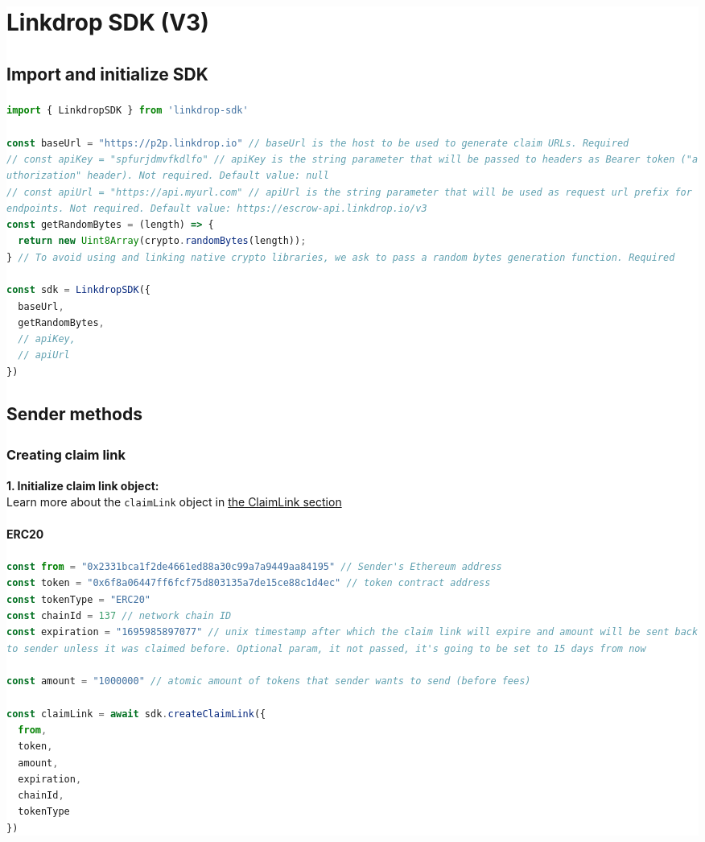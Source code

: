 # Linkdrop SDK (V3)
## Import and initialize SDK
```js
import { LinkdropSDK } from 'linkdrop-sdk'

const baseUrl = "https://p2p.linkdrop.io" // baseUrl is the host to be used to generate claim URLs. Required
// const apiKey = "spfurjdmvfkdlfo" // apiKey is the string parameter that will be passed to headers as Bearer token ("authorization" header). Not required. Default value: null
// const apiUrl = "https://api.myurl.com" // apiUrl is the string parameter that will be used as request url prefix for endpoints. Not required. Default value: https://escrow-api.linkdrop.io/v3
const getRandomBytes = (length) => { 
  return new Uint8Array(crypto.randomBytes(length));
} // To avoid using and linking native crypto libraries, we ask to pass a random bytes generation function. Required

const sdk = LinkdropSDK({
  baseUrl,
  getRandomBytes,
  // apiKey,
  // apiUrl
}) 
```

## Sender methods
### Creating claim link
**1. Initialize claim link object:**  
Learn more about the `claimLink` object in [the ClaimLink section](#claimlink-properties)

#### ERC20
```js
const from = "0x2331bca1f2de4661ed88a30c99a7a9449aa84195" // Sender's Ethereum address
const token = "0x6f8a06447ff6fcf75d803135a7de15ce88c1d4ec" // token contract address
const tokenType = "ERC20"
const chainId = 137 // network chain ID
const expiration = "1695985897077" // unix timestamp after which the claim link will expire and amount will be sent back to sender unless it was claimed before. Optional param, it not passed, it's going to be set to 15 days from now

const amount = "1000000" // atomic amount of tokens that sender wants to send (before fees)

const claimLink = await sdk.createClaimLink({
  from,
  token,
  amount,
  expiration,
  chainId,
  tokenType
})
```
